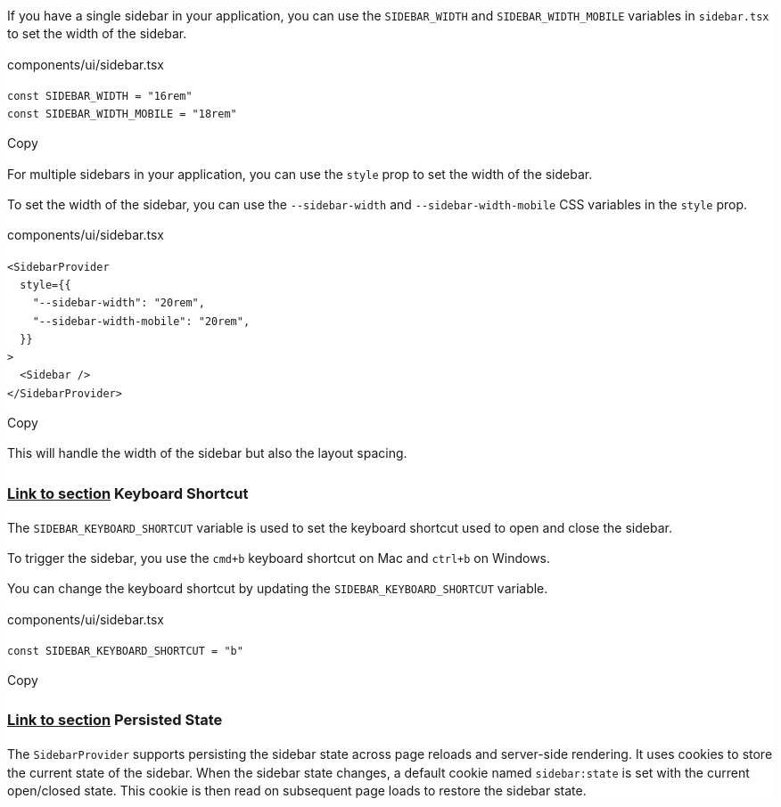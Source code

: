If you have a single sidebar in your application, you can use the `SIDEBAR_WIDTH` and `SIDEBAR_WIDTH_MOBILE` variables in `sidebar.tsx` to set the width of the sidebar.

components/ui/sidebar.tsx

```relative rounded bg-muted px-[0.3rem] py-[0.2rem] font-mono text-sm
const SIDEBAR_WIDTH = "16rem"
const SIDEBAR_WIDTH_MOBILE = "18rem"
```

Copy

For multiple sidebars in your application, you can use the `style` prop to set the width of the sidebar.

To set the width of the sidebar, you can use the `--sidebar-width` and `--sidebar-width-mobile` CSS variables in the `style` prop.

components/ui/sidebar.tsx

```relative rounded bg-muted px-[0.3rem] py-[0.2rem] font-mono text-sm
<SidebarProvider
  style={{
    "--sidebar-width": "20rem",
    "--sidebar-width-mobile": "20rem",
  }}
>
  <Sidebar />
</SidebarProvider>
```

Copy

This will handle the width of the sidebar but also the layout spacing.

### [Link to section](https://ui.shadcn.com/docs/components/sidebar\#keyboard-shortcut) Keyboard Shortcut

The `SIDEBAR_KEYBOARD_SHORTCUT` variable is used to set the keyboard shortcut used to open and close the sidebar.

To trigger the sidebar, you use the `cmd+b` keyboard shortcut on Mac and `ctrl+b` on Windows.

You can change the keyboard shortcut by updating the `SIDEBAR_KEYBOARD_SHORTCUT` variable.

components/ui/sidebar.tsx

```relative rounded bg-muted px-[0.3rem] py-[0.2rem] font-mono text-sm
const SIDEBAR_KEYBOARD_SHORTCUT = "b"
```

Copy

### [Link to section](https://ui.shadcn.com/docs/components/sidebar\#persisted-state) Persisted State

The `SidebarProvider` supports persisting the sidebar state across page reloads and server-side rendering. It uses cookies to store the current state of the sidebar. When the sidebar state changes, a default cookie named `sidebar:state` is set with the current open/closed state. This cookie is then read on subsequent page loads to restore the sidebar state.
